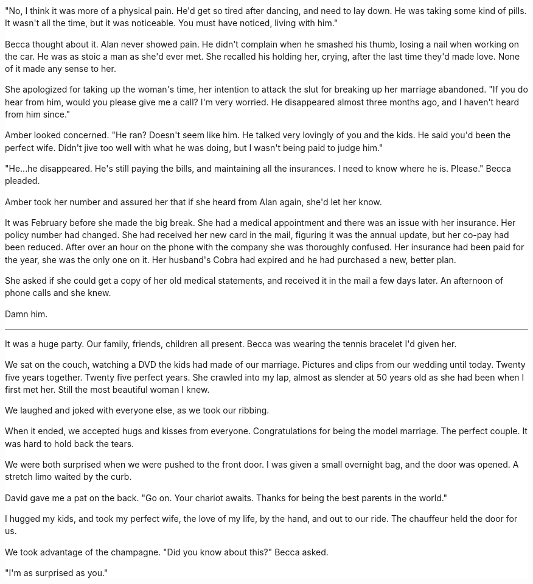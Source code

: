  "No, I think it was more of a physical pain. He'd get so tired after dancing, and need to lay down. He was taking some kind of pills. It wasn't all the time, but it was noticeable. You must have noticed, living with him." 

 Becca thought about it. Alan never showed pain. He didn't complain when he smashed his thumb, losing a nail when working on the car. He was as stoic a man as she'd ever met. She recalled his holding her, crying, after the last time they'd made love. None of it made any sense to her. 

 She apologized for taking up the woman's time, her intention to attack the slut for breaking up her marriage abandoned. "If you do hear from him, would you please give me a call? I'm very worried. He disappeared almost three months ago, and I haven't heard from him since." 

 Amber looked concerned. "He ran? Doesn't seem like him. He talked very lovingly of you and the kids. He said you'd been the perfect wife. Didn't jive too well with what he was doing, but I wasn't being paid to judge him." 

 "He...he disappeared. He's still paying the bills, and maintaining all the insurances. I need to know where he is. Please." Becca pleaded. 

 Amber took her number and assured her that if she heard from Alan again, she'd let her know. 

 It was February before she made the big break. She had a medical appointment and there was an issue with her insurance. Her policy number had changed. She had received her new card in the mail, figuring it was the annual update, but her co-pay had been reduced. After over an hour on the phone with the company she was thoroughly confused. Her insurance had been paid for the year, she was the only one on it. Her husband's Cobra had expired and he had purchased a new, better plan. 

 She asked if she could get a copy of her old medical statements, and received it in the mail a few days later. An afternoon of phone calls and she knew. 

 Damn him. 

 * * * 

 It was a huge party. Our family, friends, children all present. Becca was wearing the tennis bracelet I'd given her. 

 We sat on the couch, watching a DVD the kids had made of our marriage. Pictures and clips from our wedding until today. Twenty five years together. Twenty five perfect years. She crawled into my lap, almost as slender at 50 years old as she had been when I first met her. Still the most beautiful woman I knew. 

 We laughed and joked with everyone else, as we took our ribbing. 

 When it ended, we accepted hugs and kisses from everyone. Congratulations for being the model marriage. The perfect couple. It was hard to hold back the tears. 

 We were both surprised when we were pushed to the front door. I was given a small overnight bag, and the door was opened. A stretch limo waited by the curb. 

 David gave me a pat on the back. "Go on. Your chariot awaits. Thanks for being the best parents in the world." 

 I hugged my kids, and took my perfect wife, the love of my life, by the hand, and out to our ride. The chauffeur held the door for us. 

 We took advantage of the champagne. "Did you know about this?" Becca asked. 

 "I'm as surprised as you." 
